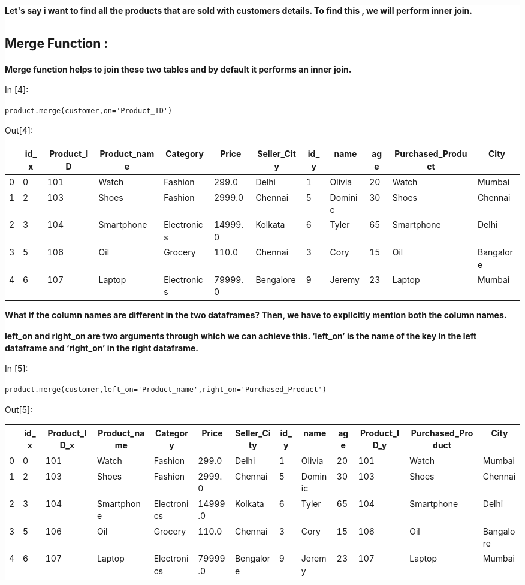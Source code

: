 
**Let's say i want to find all the products that are sold with customers details. To find this , we will perform inner join.**

## Merge Function : <a href="#merge-function" id="merge-function"></a>

**Merge function helps to join these two tables and by default it performs an inner join.**

In \[4]:

```
product.merge(customer,on='Product_ID')
```

Out\[4]:

|   | id\_x | Product\_ID | Product\_name | Category    | Price   | Seller\_City | id\_y | name    | age | Purchased\_Product | City      |
| - | ----- | ----------- | ------------- | ----------- | ------- | ------------ | ----- | ------- | --- | ------------------ | --------- |
| 0 | 0     | 101         | Watch         | Fashion     | 299.0   | Delhi        | 1     | Olivia  | 20  | Watch              | Mumbai    |
| 1 | 2     | 103         | Shoes         | Fashion     | 2999.0  | Chennai      | 5     | Dominic | 30  | Shoes              | Chennai   |
| 2 | 3     | 104         | Smartphone    | Electronics | 14999.0 | Kolkata      | 6     | Tyler   | 65  | Smartphone         | Delhi     |
| 3 | 5     | 106         | Oil           | Grocery     | 110.0   | Chennai      | 3     | Cory    | 15  | Oil                | Bangalore |
| 4 | 6     | 107         | Laptop        | Electronics | 79999.0 | Bengalore    | 9     | Jeremy  | 23  | Laptop             | Mumbai    |

**What if the column names are different in the two dataframes? Then, we have to explicitly mention both the column names.**

**left\_on and right\_on are two arguments through which we can achieve this. ‘left\_on’ is the name of the key in the left dataframe and ‘right\_on’ in the right dataframe.**

In \[5]:

```
product.merge(customer,left_on='Product_name',right_on='Purchased_Product')
```

Out\[5]:

|   | id\_x | Product\_ID\_x | Product\_name | Category    | Price   | Seller\_City | id\_y | name    | age | Product\_ID\_y | Purchased\_Product | City      |
| - | ----- | -------------- | ------------- | ----------- | ------- | ------------ | ----- | ------- | --- | -------------- | ------------------ | --------- |
| 0 | 0     | 101            | Watch         | Fashion     | 299.0   | Delhi        | 1     | Olivia  | 20  | 101            | Watch              | Mumbai    |
| 1 | 2     | 103            | Shoes         | Fashion     | 2999.0  | Chennai      | 5     | Dominic | 30  | 103            | Shoes              | Chennai   |
| 2 | 3     | 104            | Smartphone    | Electronics | 14999.0 | Kolkata      | 6     | Tyler   | 65  | 104            | Smartphone         | Delhi     |
| 3 | 5     | 106            | Oil           | Grocery     | 110.0   | Chennai      | 3     | Cory    | 15  | 106            | Oil                | Bangalore |
| 4 | 6     | 107            | Laptop        | Electronics | 79999.0 | Bengalore    | 9     | Jeremy  | 23  | 107            | Laptop             | Mumbai    |

